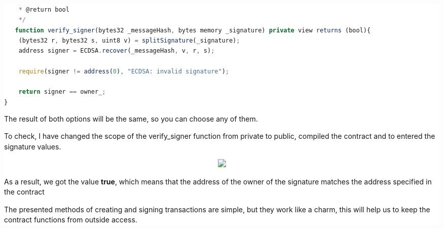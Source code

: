 ```js
    * @return bool
    */
   function verify_signer(bytes32 _messageHash, bytes memory _signature) private view returns (bool){
    (bytes32 r, bytes32 s, uint8 v) = splitSignature(_signature);
    address signer = ECDSA.recover(_messageHash, v, r, s);

    require(signer != address(0), "ECDSA: invalid signature");

    return signer == owner_;
}


```

The result of both options will be the same, so you can choose any of them.

To check, I have changed the scope of the verify_signer function from private to public, compiled the contract and to entered the signature values.

[<p align="center"><img src="github_assets/image-6.png"></p>][def]

As a result, we got the value **true**, which means that the address of the owner of the signature matches the address specified in the contract

The presented methods of creating and signing transactions are simple, but they work like a charm, this will help us to keep the contract functions from outside access.


[def]: github_assets
